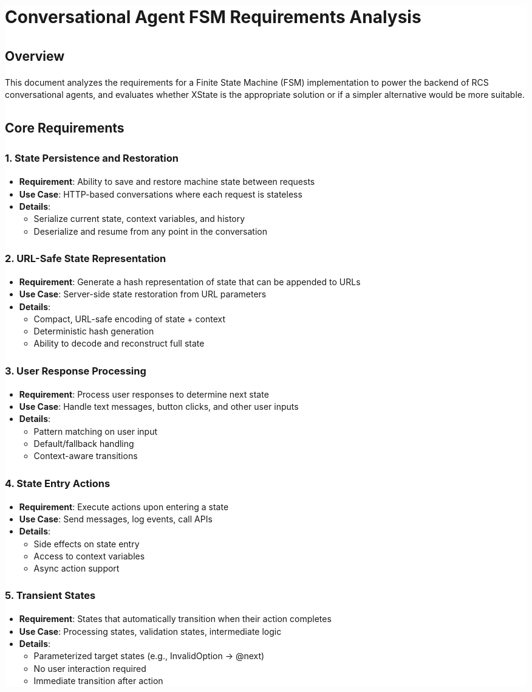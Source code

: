 # Conversational Agent FSM Requirements Analysis

## Overview

This document analyzes the requirements for a Finite State Machine (FSM) implementation to power the backend of RCS conversational agents, and evaluates whether XState is the appropriate solution or if a simpler alternative would be more suitable.

## Core Requirements

### 1. State Persistence and Restoration
- **Requirement**: Ability to save and restore machine state between requests
- **Use Case**: HTTP-based conversations where each request is stateless
- **Details**: 
  - Serialize current state, context variables, and history
  - Deserialize and resume from any point in the conversation

### 2. URL-Safe State Representation
- **Requirement**: Generate a hash representation of state that can be appended to URLs
- **Use Case**: Server-side state restoration from URL parameters
- **Details**:
  - Compact, URL-safe encoding of state + context
  - Deterministic hash generation
  - Ability to decode and reconstruct full state

### 3. User Response Processing
- **Requirement**: Process user responses to determine next state
- **Use Case**: Handle text messages, button clicks, and other user inputs
- **Details**:
  - Pattern matching on user input
  - Default/fallback handling
  - Context-aware transitions

### 4. State Entry Actions
- **Requirement**: Execute actions upon entering a state
- **Use Case**: Send messages, log events, call APIs
- **Details**:
  - Side effects on state entry
  - Access to context variables
  - Async action support

### 5. Transient States
- **Requirement**: States that automatically transition when their action completes
- **Use Case**: Processing states, validation states, intermediate logic
- **Details**:
  - Parameterized target states (e.g., InvalidOption → @next)
  - No user interaction required
  - Immediate transition after action
